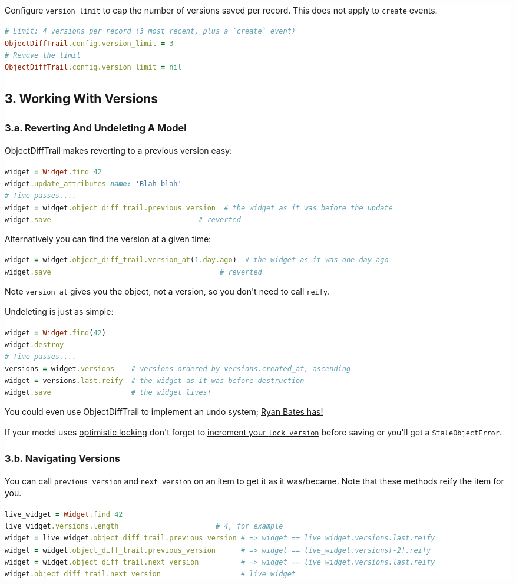 Configure `version_limit` to cap the number of versions saved per record. This
does not apply to `create` events.

```ruby
# Limit: 4 versions per record (3 most recent, plus a `create` event)
ObjectDiffTrail.config.version_limit = 3
# Remove the limit
ObjectDiffTrail.config.version_limit = nil
```

## 3. Working With Versions

### 3.a. Reverting And Undeleting A Model

ObjectDiffTrail makes reverting to a previous version easy:

```ruby
widget = Widget.find 42
widget.update_attributes name: 'Blah blah'
# Time passes....
widget = widget.object_diff_trail.previous_version  # the widget as it was before the update
widget.save                                   # reverted
```

Alternatively you can find the version at a given time:

```ruby
widget = widget.object_diff_trail.version_at(1.day.ago)  # the widget as it was one day ago
widget.save                                        # reverted
```

Note `version_at` gives you the object, not a version, so you don't need to call
`reify`.

Undeleting is just as simple:

```ruby
widget = Widget.find(42)
widget.destroy
# Time passes....
versions = widget.versions    # versions ordered by versions.created_at, ascending
widget = versions.last.reify  # the widget as it was before destruction
widget.save                   # the widget lives!
```

You could even use ObjectDiffTrail to implement an undo system; [Ryan Bates has!][3]

If your model uses [optimistic locking][1] don't forget to [increment your
`lock_version`][2] before saving or you'll get a `StaleObjectError`.

### 3.b. Navigating Versions

You can call `previous_version` and `next_version` on an item to get it as it
was/became.  Note that these methods reify the item for you.

```ruby
live_widget = Widget.find 42
live_widget.versions.length                       # 4, for example
widget = live_widget.object_diff_trail.previous_version # => widget == live_widget.versions.last.reify
widget = widget.object_diff_trail.previous_version      # => widget == live_widget.versions[-2].reify
widget = widget.object_diff_trail.next_version          # => widget == live_widget.versions.last.reify
widget.object_diff_trail.next_version                   # live_widget
```


[1]: http://api.rubyonrails.org/classes/ActiveRecord/Locking/Optimistic.html
[2]: https://github.com/airblade/object_diff_trail/issues/163
[3]: http://railscasts.com/episodes/255-undo-with-paper-trail
[4]: https://api.travis-ci.org/airblade/object_diff_trail.svg?branch=master
[5]: https://travis-ci.org/airblade/object_diff_trail
[6]: https://img.shields.io/gemnasium/airblade/object_diff_trail.svg
[7]: https://gemnasium.com/airblade/object_diff_trail
[9]: https://github.com/airblade/object_diff_trail/tree/3.0-stable
[10]: https://github.com/airblade/object_diff_trail/tree/2.7-stable
[11]: https://github.com/airblade/object_diff_trail/tree/rails2
[14]: https://raw.github.com/airblade/object_diff_trail/master/lib/generators/object_diff_trail/templates/create_versions.rb
[16]: https://github.com/airblade/object_diff_trail/issues/113
[17]: https://github.com/rails/protected_attributes
[18]: https://github.com/rails/strong_parameters
[19]: http://github.com/myobie/htmldiff
[20]: http://github.com/pvande/differ
[21]: https://github.com/halostatue/diff-lcs
[22]: http://github.com/jeremyw/object_diff_trail/blob/master/lib/object_diff_trail/has_object_diff_trail.rb#L151-156
[23]: http://github.com/tim/activerecord-diff
[24]: https://github.com/airblade/object_diff_trail/blob/master/lib/object_diff_trail/serializers/yaml.rb
[25]: https://github.com/airblade/object_diff_trail/blob/master/lib/object_diff_trail/serializers/json.rb
[26]: http://www.postgresql.org/docs/9.4/static/datatype-json.html
[27]: https://github.com/rspec/rspec
[28]: http://cukes.info
[29]: https://github.com/sporkrb/spork
[30]: https://github.com/burke/zeus
[31]: https://github.com/rails/spring
[32]: http://api.rubyonrails.org/classes/ActiveRecord/AutosaveAssociation.html#method-i-mark_for_destruction
[33]: https://github.com/airblade/object_diff_trail/wiki/Setting-whodunnit-in-the-rails-console
[34]: https://github.com/rails/rails/blob/591a0bb87fff7583e01156696fbbf929d48d3e54/activerecord/lib/active_record/fixtures.rb#L142
[35]: https://dev.mysql.com/doc/refman/5.6/en/fractional-seconds.html
[36]: http://www.postgresql.org/docs/9.4/interactive/ddl.html
[37]: https://github.com/ankit1910/object_diff_trail-globalid
[38]: https://github.com/sferik/rails_admin
[39]: http://api.rubyonrails.org/classes/ActiveRecord/Base.html#class-ActiveRecord::Base-label-Single+table+inheritance
[40]: http://api.rubyonrails.org/classes/ActiveRecord/Associations/ClassMethods.html#module-ActiveRecord::Associations::ClassMethods-label-Polymorphic+Associations
[41]: https://github.com/jaredbeck/object_diff_trail-sinatra
[42]: https://github.com/activeadmin/activeadmin/wiki/Auditing-via-object_diff_trail-%28change-history%29
[43]: https://github.com/airblade/object_diff_trail/blob/master/.github/CONTRIBUTING.md